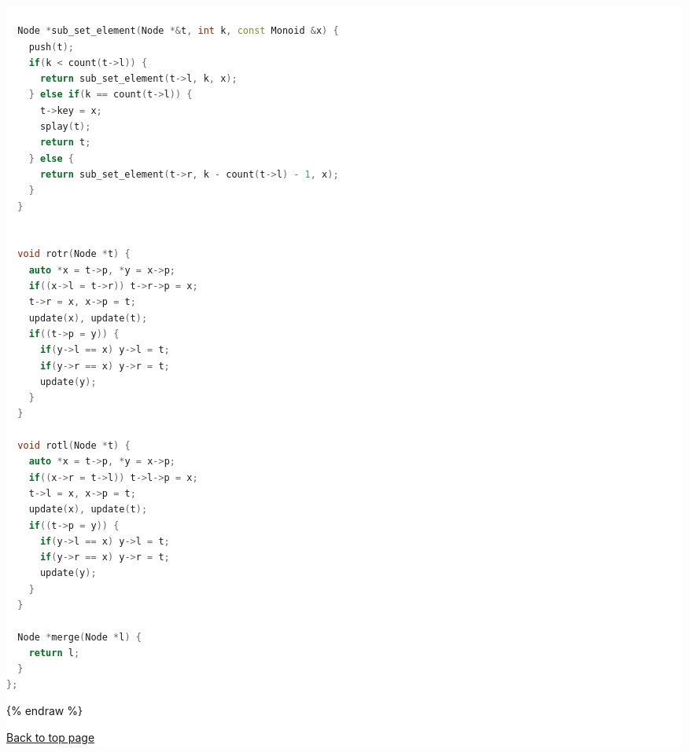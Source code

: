 ```cpp

  Node *sub_set_element(Node *&t, int k, const Monoid &x) {
    push(t);
    if(k < count(t->l)) {
      return sub_set_element(t->l, k, x);
    } else if(k == count(t->l)) {
      t->key = x;
      splay(t);
      return t;
    } else {
      return sub_set_element(t->r, k - count(t->l) - 1, x);
    }
  }


  void rotr(Node *t) {
    auto *x = t->p, *y = x->p;
    if((x->l = t->r)) t->r->p = x;
    t->r = x, x->p = t;
    update(x), update(t);
    if((t->p = y)) {
      if(y->l == x) y->l = t;
      if(y->r == x) y->r = t;
      update(y);
    }
  }

  void rotl(Node *t) {
    auto *x = t->p, *y = x->p;
    if((x->r = t->l)) t->l->p = x;
    t->l = x, x->p = t;
    update(x), update(t);
    if((t->p = y)) {
      if(y->l == x) y->l = t;
      if(y->r == x) y->r = t;
      update(y);
    }
  }

  Node *merge(Node *l) {
    return l;
  }
};

```
{% endraw %}

<a href="../../../index.html">Back to top page</a>

